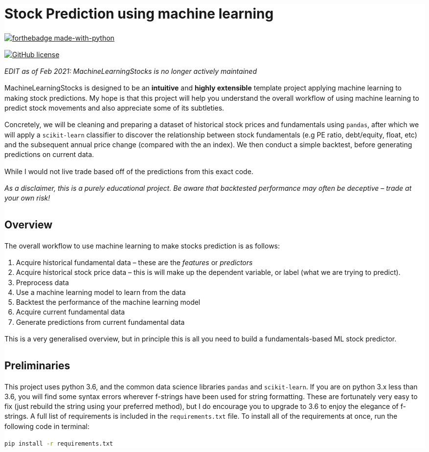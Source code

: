 # Stock Prediction using machine learning

[![forthebadge made-with-python](https://ForTheBadge.com/images/badges/made-with-python.svg)](https://www.python.org/)

[![GitHub license](https://img.shields.io/badge/License-MIT-brightgreen.svg?style=flat-square)](https://github.com/surelyourejoking/MachineLearningStocks/blob/master/LICENSE.txt)

*EDIT as of Feb 2021: MachineLearningStocks is no longer actively maintained*

MachineLearningStocks is designed to be an **intuitive** and **highly extensible** template project applying machine learning to making stock predictions. My hope is that this project will help you understand the overall workflow of using machine learning to predict stock movements and also appreciate some of its subtleties. 

Concretely, we will be cleaning and preparing a dataset of historical stock prices and fundamentals using `pandas`, after which we will apply a `scikit-learn` classifier to discover the relationship between stock fundamentals (e.g PE ratio, debt/equity, float, etc) and the subsequent annual price change (compared with the an index). We then conduct a simple backtest, before generating predictions on current data.

While I would not live trade based off of the predictions from this exact code.

*As a disclaimer, this is a purely educational project. Be aware that backtested performance may often be deceptive – trade at your own risk!*

## Overview

The overall workflow to use machine learning to make stocks prediction is as follows:

1. Acquire historical fundamental data – these are the *features* or *predictors*
2. Acquire historical stock price data – this is will make up the dependent variable, or label (what we are trying to predict).
3. Preprocess data
4. Use a machine learning model to learn from the data
5. Backtest the performance of the machine learning model
6. Acquire current fundamental data
7. Generate predictions from current fundamental data

This is a very generalised overview, but in principle this is all you need to build a fundamentals-based ML stock predictor.

## Preliminaries

This project uses python 3.6, and the common data science libraries `pandas` and `scikit-learn`. If you are on python 3.x less than 3.6, you will find some syntax errors wherever f-strings have been used for string formatting. These are fortunately very easy to fix (just rebuild the string using your preferred method), but I do encourage you to upgrade to 3.6 to enjoy the elegance of f-strings. A full list of requirements is included in the `requirements.txt` file. To install all of the requirements at once, run the following code in terminal:

```bash
pip install -r requirements.txt
```
